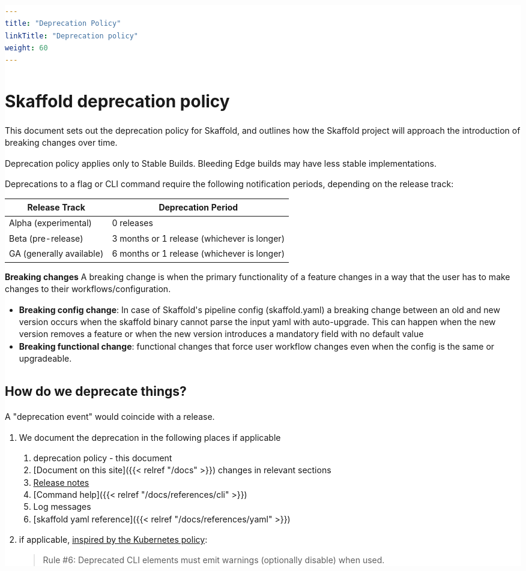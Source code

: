 ```yaml
---
title: "Deprecation Policy"
linkTitle: "Deprecation policy"
weight: 60
---
```


# Skaffold deprecation policy

This document sets out the deprecation policy for Skaffold, and outlines how the Skaffold project will approach the introduction of breaking changes over time.

Deprecation policy applies only to Stable Builds. Bleeding Edge builds may have less stable implementations.  

Deprecations to a flag or CLI command require the following notification periods, depending on the release track:

| Release Track | Deprecation Period |
| -------- | -------- |
| Alpha (experimental)    |0 releases     |
| Beta (pre-release) | 3 months or 1 release (whichever is longer)|
| GA (generally available)   | 6 months or 1 release (whichever is longer) |

**Breaking changes**
A breaking change is when the primary functionality of a feature changes in a way that the user has to make changes to their workflows/configuration.
- **Breaking config change**:  In case of Skaffold's pipeline config (skaffold.yaml) a breaking change between an old and new version occurs when the skaffold binary cannot parse the input yaml with auto-upgrade. This can happen when the new version removes a feature or when the new version introduces a mandatory field with no default value
- **Breaking functional change**: functional changes that force user workflow changes even when the config is the same or upgradeable.

## How do we deprecate things?

A "deprecation event" would coincide with a release.

1. We document the deprecation in the following places if applicable
    1. deprecation policy - this document 
    1. [Document on this site]({{< relref "/docs" >}}) changes in relevant sections
    1. [Release notes](https://github.com/GoogleContainerTools/skaffold/blob/master/CHANGELOG.md)
    1. [Command help]({{< relref "/docs/references/cli" >}})
    1. Log messages
    1. [skaffold yaml reference]({{< relref "/docs/references/yaml" >}})
    

2. if applicable, [inspired by the Kubernetes policy](https://kubernetes.io/docs/reference/using-api/deprecation-policy/#deprecating-a-flag-or-cli):
    > Rule #6: Deprecated CLI elements must emit warnings (optionally disable) when used.
